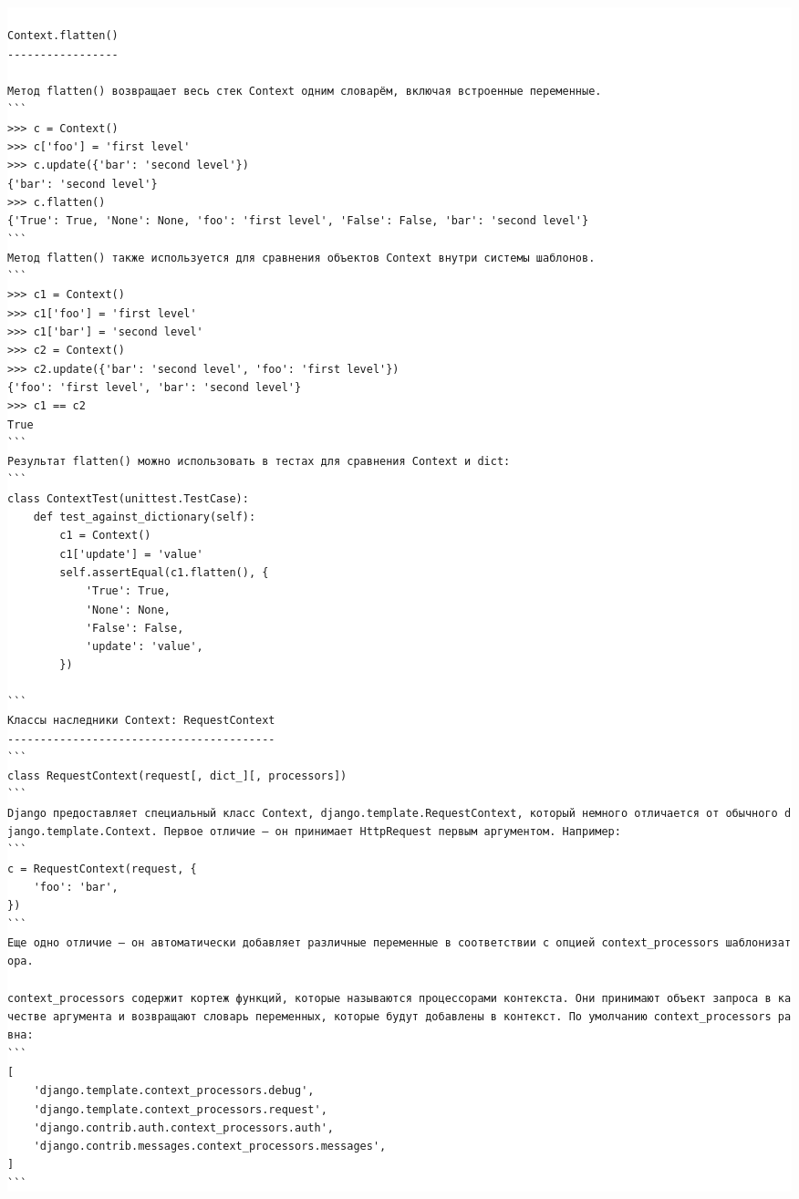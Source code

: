 `````````````````````````````````

Context.flatten()
-----------------

Метод flatten() возвращает весь стек Context одним словарём, включая встроенные переменные.
```
>>> c = Context()
>>> c['foo'] = 'first level'
>>> c.update({'bar': 'second level'})
{'bar': 'second level'}
>>> c.flatten()
{'True': True, 'None': None, 'foo': 'first level', 'False': False, 'bar': 'second level'}
```
Метод flatten() также используется для сравнения объектов Context внутри системы шаблонов.
```
>>> c1 = Context()
>>> c1['foo'] = 'first level'
>>> c1['bar'] = 'second level'
>>> c2 = Context()
>>> c2.update({'bar': 'second level', 'foo': 'first level'})
{'foo': 'first level', 'bar': 'second level'}
>>> c1 == c2
True
```
Результат flatten() можно использовать в тестах для сравнения Context и dict:
```
class ContextTest(unittest.TestCase):
    def test_against_dictionary(self):
        c1 = Context()
        c1['update'] = 'value'
        self.assertEqual(c1.flatten(), {
            'True': True,
            'None': None,
            'False': False,
            'update': 'value',
        })

```
Классы наследники Context: RequestContext
-----------------------------------------
```
class RequestContext(request[, dict_][, processors])
```
Django предоставляет специальный класс Context, django.template.RequestContext, который немного отличается от обычного django.template.Context. Первое отличие – он принимает HttpRequest первым аргументом. Например:
```
c = RequestContext(request, {
    'foo': 'bar',
})
```
Еще одно отличие – он автоматически добавляет различные переменные в соответствии с опцией context_processors шаблонизатора.

context_processors содержит кортеж функций, которые называются процессорами контекста. Они принимают объект запроса в качестве аргумента и возвращают словарь переменных, которые будут добавлены в контекст. По умолчанию context_processors равна:
```
[
    'django.template.context_processors.debug',
    'django.template.context_processors.request',
    'django.contrib.auth.context_processors.auth',
    'django.contrib.messages.context_processors.messages',
]
```
`````````````````````````````````